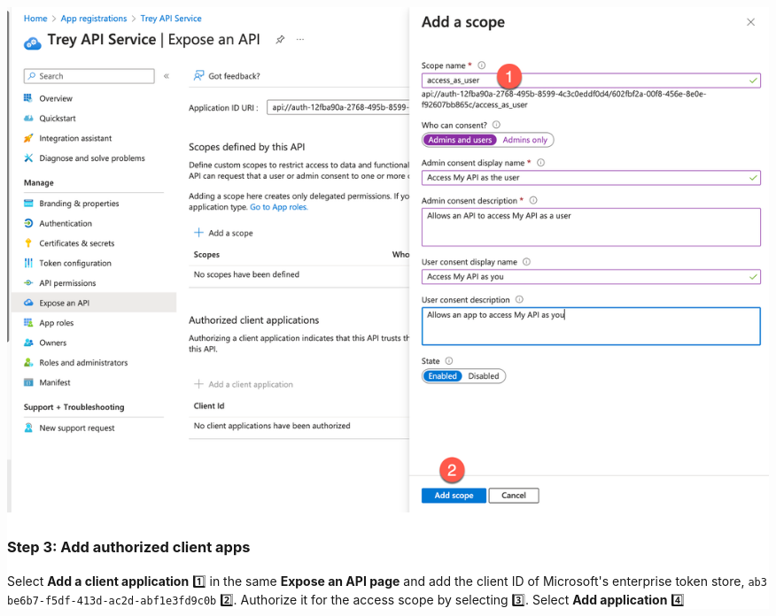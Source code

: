 ![Access as user scope](../../assets/images/extend-m365-copilot-06c/oauth-A9.png)

<cc-end-step lab="e6c" exercise="5" step="2" />

### Step 3: Add authorized client apps

Select **Add a client application** 1️⃣ in the same **Expose an API page** and add the client ID of Microsoft's enterprise token store, `ab3be6b7-f5df-413d-ac2d-abf1e3fd9c0b` 2️⃣. Authorize it for the access scope by selecting 3️⃣. Select **Add application** 4️⃣
